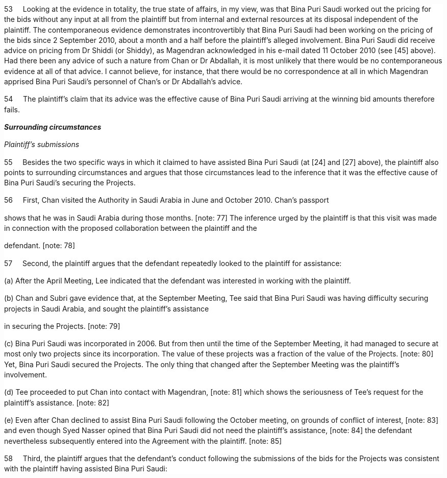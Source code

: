 53     Looking at the evidence in totality, the true state of affairs, in my view, was that Bina Puri Saudi worked out the pricing for the bids without any input at all from the plaintiff but from internal and external resources at its disposal independent of the plaintiff. The contemporaneous evidence demonstrates incontrovertibly that Bina Puri Saudi had been working on the pricing of the bids since 2 September 2010, about a month and a half before the plaintiff’s alleged involvement. Bina Puri Saudi did receive advice on pricing from Dr Shiddi (or Shiddy), as Magendran acknowledged in his e-mail dated 11 October 2010 (see [45] above). Had there been any advice of such a nature from Chan or Dr Abdallah, it is most unlikely that there would be no contemporaneous evidence at all of that advice. I cannot believe, for instance, that there would be no correspondence at all in which Magendran apprised Bina Puri Saudi’s personnel of Chan’s or Dr Abdallah’s advice. 

54     The plaintiff’s claim that its advice was the effective cause of Bina Puri Saudi arriving at the winning bid amounts therefore fails. 

**_Surrounding circumstances_** 

_Plaintiff’s submissions_ 

55     Besides the two specific ways in which it claimed to have assisted Bina Puri Saudi (at [24] and [27] above), the plaintiff also points to surrounding circumstances and argues that those circumstances lead to the inference that it was the effective cause of Bina Puri Saudi’s securing the Projects. 

56     First, Chan visited the Authority in Saudi Arabia in June and October 2010. Chan’s passport 

shows that he was in Saudi Arabia during those months. [note: 77] The inference urged by the plaintiff is that this visit was made in connection with the proposed collaboration between the plaintiff and the 

defendant. [note: 78] 

57     Second, the plaintiff argues that the defendant repeatedly looked to the plaintiff for assistance: 

 (a) After the April Meeting, Lee indicated that the defendant was interested in working with the plaintiff. 

 (b) Chan and Subri gave evidence that, at the September Meeting, Tee said that Bina Puri Saudi was having difficulty securing projects in Saudi Arabia, and sought the plaintiff’s assistance 


 in securing the Projects. [note: 79] 

 (c) Bina Puri Saudi was incorporated in 2006. But from then until the time of the September Meeting, it had managed to secure at most only two projects since its incorporation. The value of these projects was a fraction of the value of the Projects. [note: 80] Yet, Bina Puri Saudi secured the Projects. The only thing that changed after the September Meeting was the plaintiff’s involvement. 

 (d) Tee proceeded to put Chan into contact with Magendran, [note: 81] which shows the seriousness of Tee’s request for the plaintiff’s assistance. [note: 82] 

 (e) Even after Chan declined to assist Bina Puri Saudi following the October meeting, on grounds of conflict of interest, [note: 83] and even though Syed Nasser opined that Bina Puri Saudi did not need the plaintiff’s assistance, [note: 84] the defendant nevertheless subsequently entered into the Agreement with the plaintiff. [note: 85] 

58     Third, the plaintiff argues that the defendant’s conduct following the submissions of the bids for the Projects was consistent with the plaintiff having assisted Bina Puri Saudi: 
